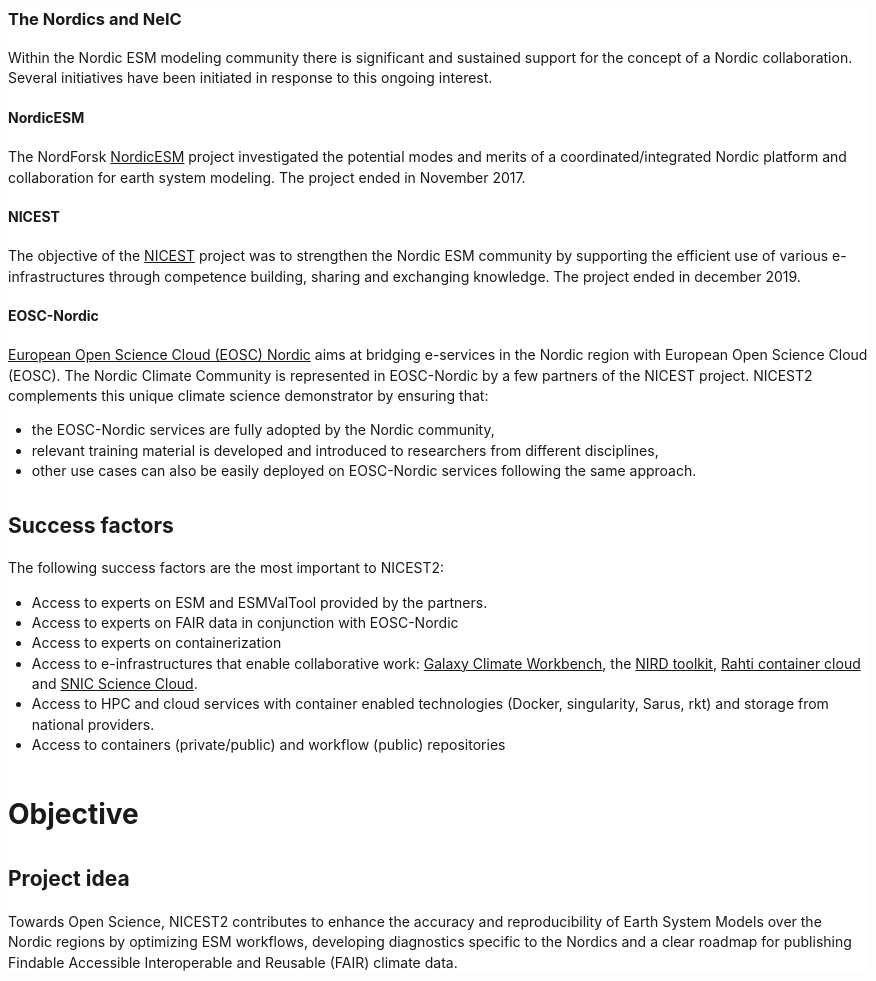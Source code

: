 ### The Nordics and NeIC

Within the Nordic ESM modeling community there is significant and sustained support for
the concept of a Nordic collaboration. Several initiatives have been initiated in response to
this ongoing interest.

#### NordicESM

The NordForsk [NordicESM](https://nordicesm.bitbucket.io/) project investigated the potential modes and merits
of a coordinated/integrated Nordic platform and collaboration for earth system modeling. The project ended in November 2017.

#### NICEST

The objective of the [NICEST](https://neic.no/nicest/) project was to strengthen the Nordic ESM community by
supporting the efficient use of various e-infrastructures through competence building, sharing
and exchanging knowledge. The project ended in december 2019.


#### EOSC-Nordic

[European Open Science Cloud (EOSC) Nordic](https://www.eosc-nordic.eu/) aims at bridging e-services in the Nordic
region with European Open Science Cloud (EOSC). The Nordic Climate Community is
represented in EOSC-Nordic by a few partners of the NICEST project. NICEST2
complements this unique climate science demonstrator by ensuring that:

- the EOSC-Nordic services are fully adopted by the Nordic community, 
- relevant training material is developed and introduced to researchers from different disciplines, 
- other use cases can also be easily deployed on EOSC-Nordic services following the same approach. 

## Success factors

The following success factors are the most important to NICEST2:
- Access to experts on ESM and ESMValTool provided by the partners.
- Access to experts on FAIR data in conjunction with EOSC-Nordic
- Access to experts on containerization
- Access to e-infrastructures that enable collaborative work: [Galaxy Climate Workbench](https://climate.usegalaxy.eu/), the [NIRD toolkit](https://www.sigma2.no/nird-toolkit), [Rahti container cloud](https://rahti.csc.fi/) and [SNIC Science Cloud](https://cloud.snic.se/).
- Access to HPC and cloud services with container enabled technologies (Docker, singularity, Sarus, rkt) and storage from national providers.
- Access to containers (private/public) and workflow (public) repositories

# Objective

## Project idea

Towards Open Science, NICEST2 contributes to enhance the accuracy and reproducibility of Earth System Models over the Nordic regions by optimizing ESM workflows, developing diagnostics specific to the Nordics and a clear roadmap for publishing Findable Accessible Interoperable and Reusable (FAIR) climate data.
